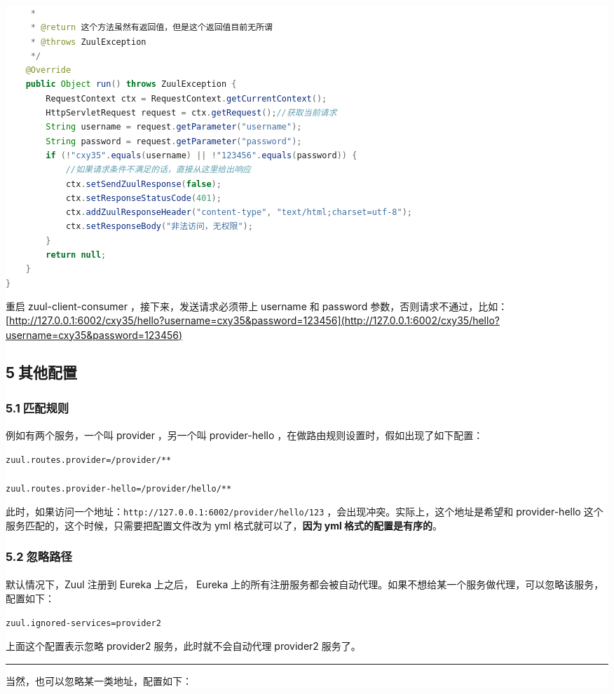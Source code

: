 ```java
     *
     * @return 这个方法虽然有返回值，但是这个返回值目前无所谓
     * @throws ZuulException
     */
    @Override
    public Object run() throws ZuulException {
        RequestContext ctx = RequestContext.getCurrentContext();
        HttpServletRequest request = ctx.getRequest();//获取当前请求
        String username = request.getParameter("username");
        String password = request.getParameter("password");
        if (!"cxy35".equals(username) || !"123456".equals(password)) {
            //如果请求条件不满足的话，直接从这里给出响应
            ctx.setSendZuulResponse(false);
            ctx.setResponseStatusCode(401);
            ctx.addZuulResponseHeader("content-type", "text/html;charset=utf-8");
            ctx.setResponseBody("非法访问，无权限");
        }
        return null;
    }
}
```

重启 zuul-client-consumer ，接下来，发送请求必须带上 username 和 password 参数，否则请求不通过，比如：[http://127.0.0.1:6002/cxy35/hello?username=cxy35&password=123456](http://127.0.0.1:6002/cxy35/hello?username=cxy35&password=123456)

## 5 其他配置

### 5.1 匹配规则

例如有两个服务，一个叫 provider ，另一个叫 provider-hello ，在做路由规则设置时，假如出现了如下配置：

```properties
zuul.routes.provider=/provider/**

zuul.routes.provider-hello=/provider/hello/**
```

此时，如果访问一个地址：`http://127.0.0.1:6002/provider/hello/123` ，会出现冲突。实际上，这个地址是希望和 provider-hello 这个服务匹配的，这个时候，只需要把配置文件改为 yml 格式就可以了，**因为 yml 格式的配置是有序的**。

### 5.2 忽略路径

默认情况下，Zuul 注册到 Eureka 上之后， Eureka 上的所有注册服务都会被自动代理。如果不想给某一个服务做代理，可以忽略该服务，配置如下：

```properties
zuul.ignored-services=provider2
```

上面这个配置表示忽略 provider2 服务，此时就不会自动代理 provider2 服务了。

---

当然，也可以忽略某一类地址，配置如下：
